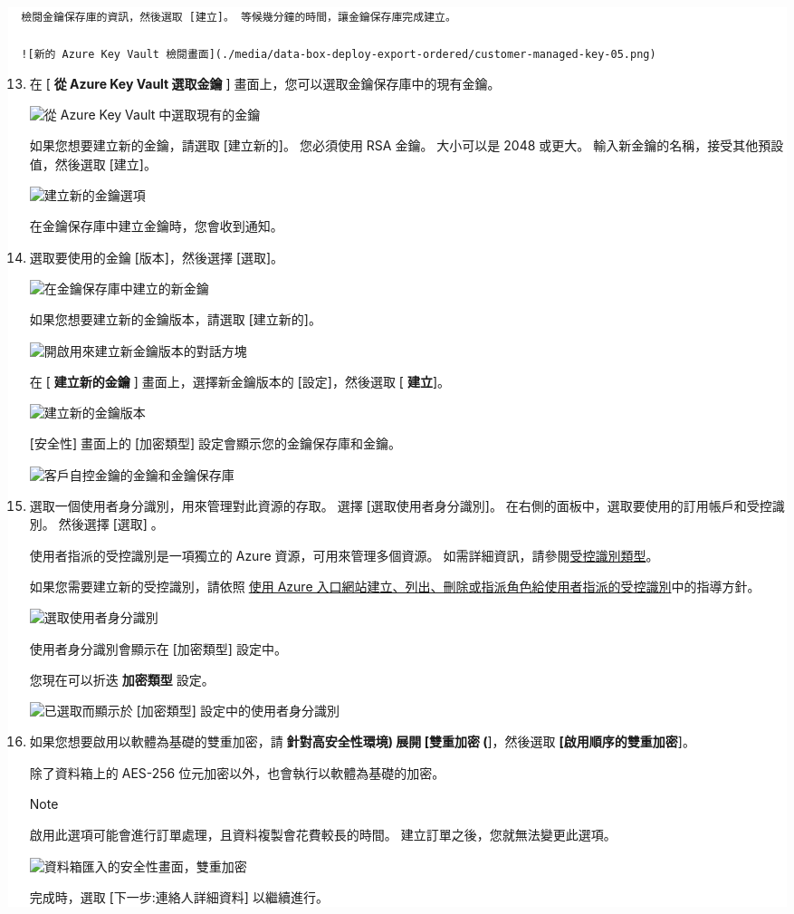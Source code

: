       檢閱金鑰保存庫的資訊，然後選取 [建立]。 等候幾分鐘的時間，讓金鑰保存庫完成建立。

      ![新的 Azure Key Vault 檢閱畫面](./media/data-box-deploy-export-ordered/customer-managed-key-05.png)

13. 在 [ **從 Azure Key Vault 選取金鑰** ] 畫面上，您可以選取金鑰保存庫中的現有金鑰。

    ![從 Azure Key Vault 中選取現有的金鑰](./media/data-box-deploy-export-ordered/customer-managed-key-06.png)

    如果您想要建立新的金鑰，請選取 [建立新的]。 您必須使用 RSA 金鑰。 大小可以是 2048 或更大。 輸入新金鑰的名稱，接受其他預設值，然後選取 [建立]。

      ![建立新的金鑰選項](./media/data-box-deploy-export-ordered/customer-managed-key-07.png)

      在金鑰保存庫中建立金鑰時，您會收到通知。

14. 選取要使用的金鑰 [版本]，然後選擇 [選取]。

      ![在金鑰保存庫中建立的新金鑰](./media/data-box-deploy-export-ordered/customer-managed-key-08.png)

    如果您想要建立新的金鑰版本，請選取 [建立新的]。

    ![開啟用來建立新金鑰版本的對話方塊](./media/data-box-deploy-export-ordered/customer-managed-key-08-a.png)

    在 [ **建立新的金鑰** ] 畫面上，選擇新金鑰版本的 [設定]，然後選取 [ **建立**]。

    ![建立新的金鑰版本](./media/data-box-deploy-export-ordered/customer-managed-key-08-b.png)

    [安全性] 畫面上的 [加密類型] 設定會顯示您的金鑰保存庫和金鑰。

    ![客戶自控金鑰的金鑰和金鑰保存庫](./media/data-box-deploy-export-ordered/customer-managed-key-09.png)

15. 選取一個使用者身分識別，用來管理對此資源的存取。 選擇 [選取使用者身分識別]。 在右側的面板中，選取要使用的訂用帳戶和受控識別。 然後選擇 [選取]  。

    使用者指派的受控識別是一項獨立的 Azure 資源，可用來管理多個資源。 如需詳細資訊，請參閱[受控識別類型](/azure/active-directory/managed-identities-azure-resources/overview)。  

    如果您需要建立新的受控識別，請依照 [使用 Azure 入口網站建立、列出、刪除或指派角色給使用者指派的受控識別](../../articles/active-directory/managed-identities-azure-resources/how-to-manage-ua-identity-portal.md)中的指導方針。
    
    ![選取使用者身分識別](./media/data-box-deploy-export-ordered/customer-managed-key-10.png)

    使用者身分識別會顯示在 [加密類型] 設定中。

    您現在可以折迭 **加密類型** 設定。

    ![已選取而顯示於 [加密類型] 設定中的使用者身分識別](./media/data-box-deploy-export-ordered/customer-managed-key-11.png)

16. 如果您想要啟用以軟體為基礎的雙重加密，請 **針對高安全性環境) 展開 [雙重加密 (**]，然後選取 **[啟用順序的雙重加密**]。 

    除了資料箱上的 AES-256 位元加密以外，也會執行以軟體為基礎的加密。

    > [!NOTE]
    > 啟用此選項可能會進行訂單處理，且資料複製會花費較長的時間。 建立訂單之後，您就無法變更此選項。

    ![資料箱匯入的安全性畫面，雙重加密](media/data-box-deploy-export-ordered/azure-data-box-export-order-security-double-encryption.png)

    完成時，選取 [下一步:連絡人詳細資料] 以繼續進行。
